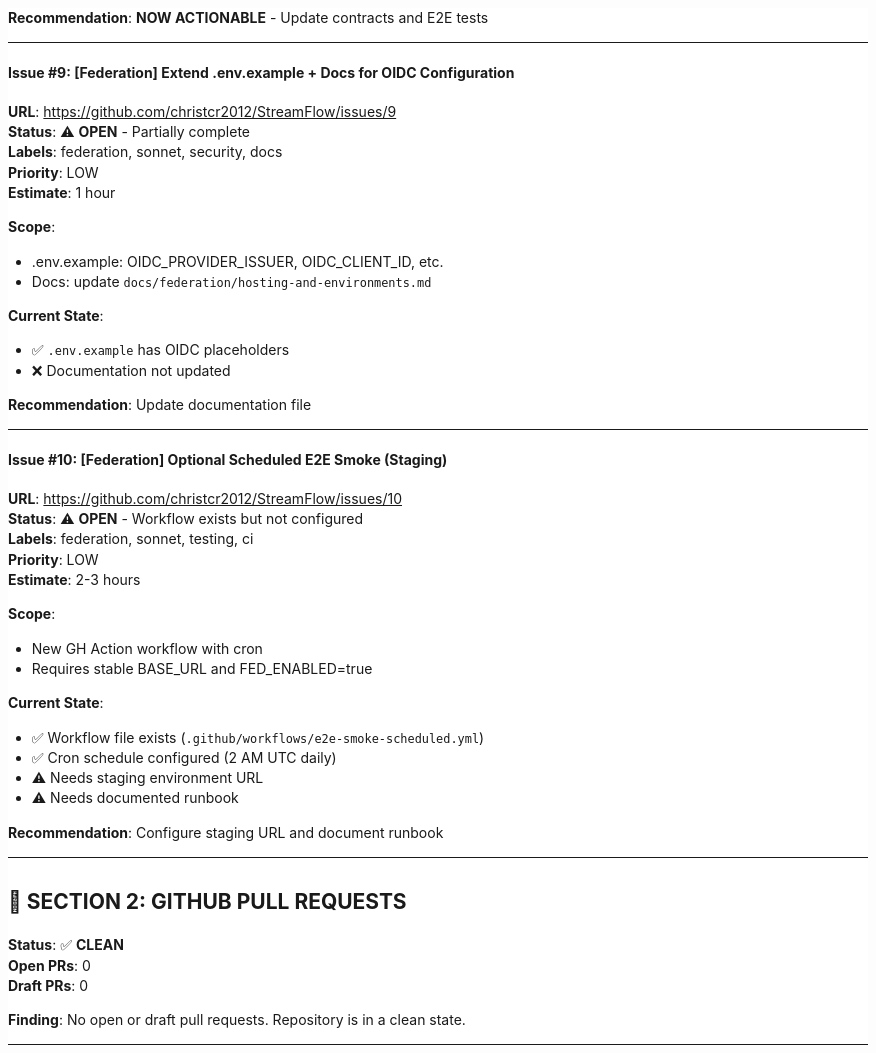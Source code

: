 **Recommendation**: **NOW ACTIONABLE** - Update contracts and E2E tests

---

#### Issue #9: [Federation] Extend .env.example + Docs for OIDC Configuration
**URL**: https://github.com/christcr2012/StreamFlow/issues/9  
**Status**: ⚠️ **OPEN** - Partially complete  
**Labels**: federation, sonnet, security, docs  
**Priority**: LOW  
**Estimate**: 1 hour

**Scope**:
- .env.example: OIDC_PROVIDER_ISSUER, OIDC_CLIENT_ID, etc.
- Docs: update `docs/federation/hosting-and-environments.md`

**Current State**:
- ✅ `.env.example` has OIDC placeholders
- ❌ Documentation not updated

**Recommendation**: Update documentation file

---

#### Issue #10: [Federation] Optional Scheduled E2E Smoke (Staging)
**URL**: https://github.com/christcr2012/StreamFlow/issues/10  
**Status**: ⚠️ **OPEN** - Workflow exists but not configured  
**Labels**: federation, sonnet, testing, ci  
**Priority**: LOW  
**Estimate**: 2-3 hours

**Scope**:
- New GH Action workflow with cron
- Requires stable BASE_URL and FED_ENABLED=true

**Current State**:
- ✅ Workflow file exists (`.github/workflows/e2e-smoke-scheduled.yml`)
- ✅ Cron schedule configured (2 AM UTC daily)
- ⚠️ Needs staging environment URL
- ⚠️ Needs documented runbook

**Recommendation**: Configure staging URL and document runbook

---

## 🔀 SECTION 2: GITHUB PULL REQUESTS

**Status**: ✅ **CLEAN**  
**Open PRs**: 0  
**Draft PRs**: 0

**Finding**: No open or draft pull requests. Repository is in a clean state.

---
